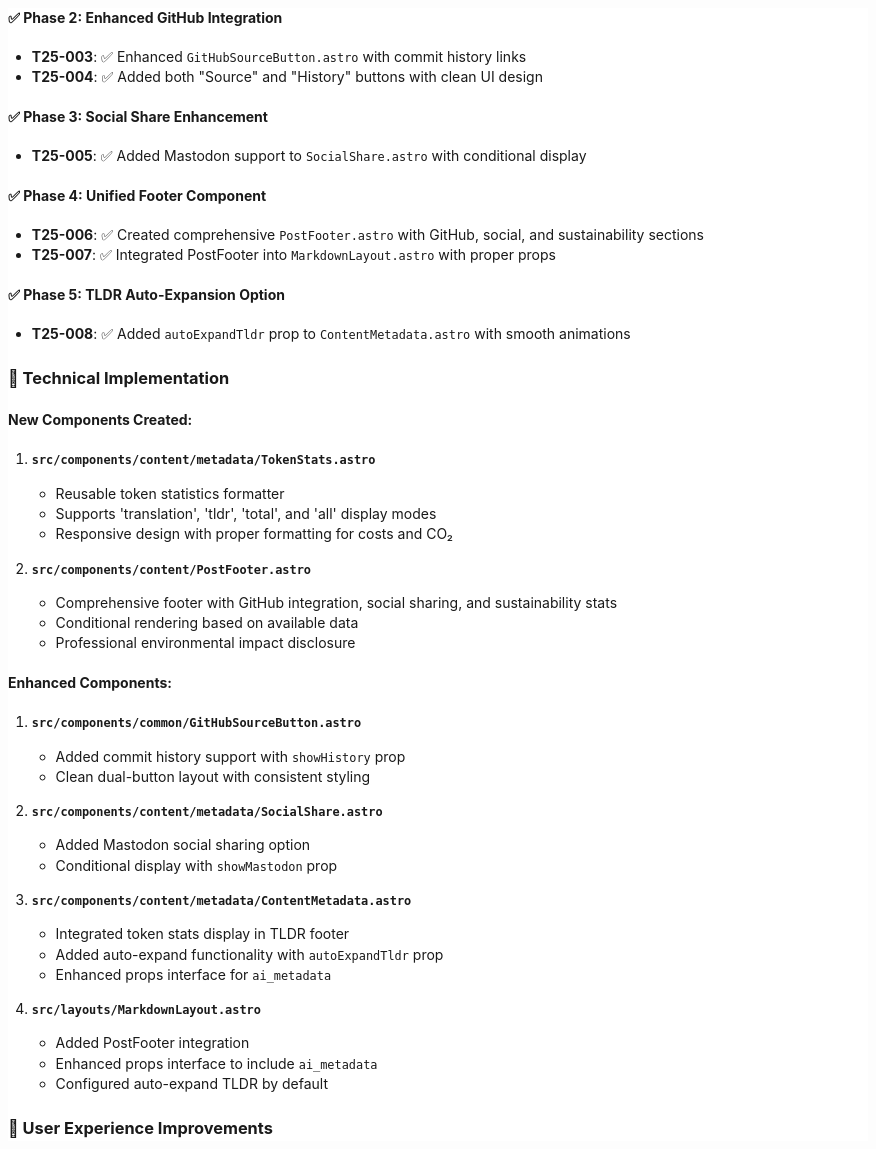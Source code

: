 #### ✅ Phase 2: Enhanced GitHub Integration

- **T25-003**: ✅ Enhanced `GitHubSourceButton.astro` with commit history links
- **T25-004**: ✅ Added both "Source" and "History" buttons with clean UI design

#### ✅ Phase 3: Social Share Enhancement

- **T25-005**: ✅ Added Mastodon support to `SocialShare.astro` with conditional display

#### ✅ Phase 4: Unified Footer Component

- **T25-006**: ✅ Created comprehensive `PostFooter.astro` with GitHub, social, and sustainability sections
- **T25-007**: ✅ Integrated PostFooter into `MarkdownLayout.astro` with proper props

#### ✅ Phase 5: TLDR Auto-Expansion Option

- **T25-008**: ✅ Added `autoExpandTldr` prop to `ContentMetadata.astro` with smooth animations

### 🔧 Technical Implementation

#### New Components Created:

1. **`src/components/content/metadata/TokenStats.astro`**
   - Reusable token statistics formatter
   - Supports 'translation', 'tldr', 'total', and 'all' display modes
   - Responsive design with proper formatting for costs and CO₂

2. **`src/components/content/PostFooter.astro`**
   - Comprehensive footer with GitHub integration, social sharing, and sustainability stats
   - Conditional rendering based on available data
   - Professional environmental impact disclosure

#### Enhanced Components:

1. **`src/components/common/GitHubSourceButton.astro`**
   - Added commit history support with `showHistory` prop
   - Clean dual-button layout with consistent styling

2. **`src/components/content/metadata/SocialShare.astro`**
   - Added Mastodon social sharing option
   - Conditional display with `showMastodon` prop

3. **`src/components/content/metadata/ContentMetadata.astro`**
   - Integrated token stats display in TLDR footer
   - Added auto-expand functionality with `autoExpandTldr` prop
   - Enhanced props interface for `ai_metadata`

4. **`src/layouts/MarkdownLayout.astro`**
   - Added PostFooter integration
   - Enhanced props interface to include `ai_metadata`
   - Configured auto-expand TLDR by default

### 🎨 User Experience Improvements

